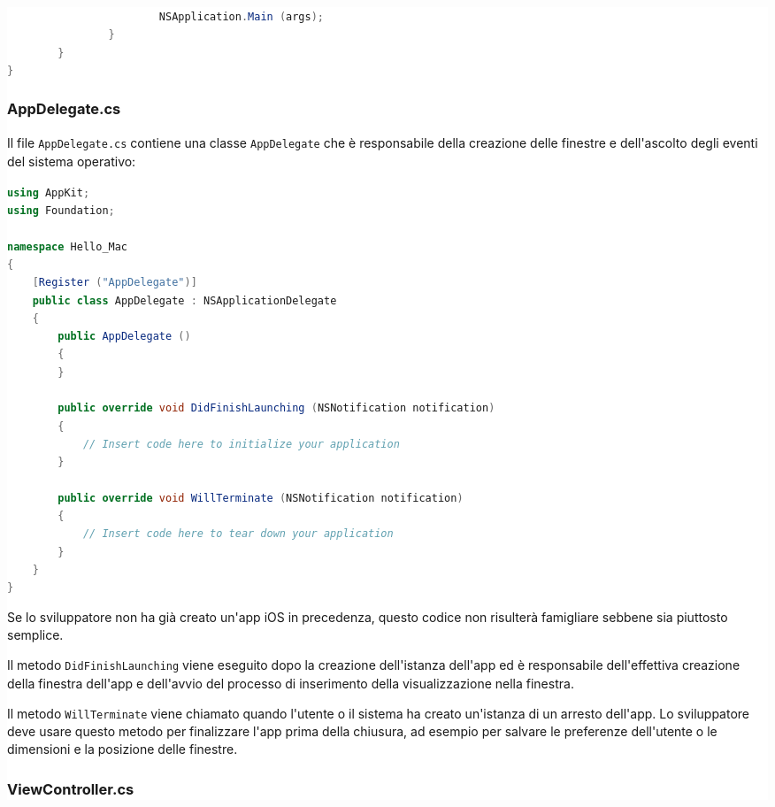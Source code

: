 ```csharp
                        NSApplication.Main (args);
                }
        }
}
```

<a name="AppDelegate_cs" />

### <a name="appdelegatecs"></a>AppDelegate.cs

Il file `AppDelegate.cs` contiene una classe `AppDelegate` che è responsabile della creazione delle finestre e dell'ascolto degli eventi del sistema operativo:

```csharp
using AppKit;
using Foundation;

namespace Hello_Mac
{
    [Register ("AppDelegate")]
    public class AppDelegate : NSApplicationDelegate
    {
        public AppDelegate ()
        {
        }

        public override void DidFinishLaunching (NSNotification notification)
        {
            // Insert code here to initialize your application
        }

        public override void WillTerminate (NSNotification notification)
        {
            // Insert code here to tear down your application
        }
    }
}
```

Se lo sviluppatore non ha già creato un'app iOS in precedenza, questo codice non risulterà famigliare sebbene sia piuttosto semplice.

Il metodo `DidFinishLaunching` viene eseguito dopo la creazione dell'istanza dell'app ed è responsabile dell'effettiva creazione della finestra dell'app e dell'avvio del processo di inserimento della visualizzazione nella finestra.

Il metodo `WillTerminate` viene chiamato quando l'utente o il sistema ha creato un'istanza di un arresto dell'app. Lo sviluppatore deve usare questo metodo per finalizzare l'app prima della chiusura, ad esempio per salvare le preferenze dell'utente o le dimensioni e la posizione delle finestre.

<a name="ViewController_cs" />

### <a name="viewcontrollercs"></a>ViewController.cs
